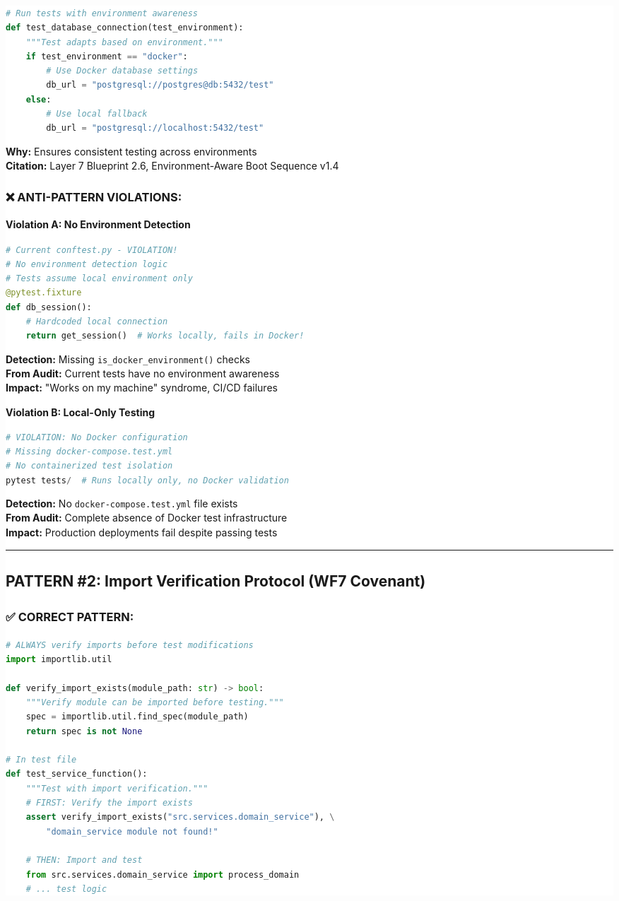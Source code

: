 ```python
# Run tests with environment awareness
def test_database_connection(test_environment):
    """Test adapts based on environment."""
    if test_environment == "docker":
        # Use Docker database settings
        db_url = "postgresql://postgres@db:5432/test"
    else:
        # Use local fallback
        db_url = "postgresql://localhost:5432/test"
```
**Why:** Ensures consistent testing across environments  
**Citation:** Layer 7 Blueprint 2.6, Environment-Aware Boot Sequence v1.4

### ❌ ANTI-PATTERN VIOLATIONS:

**Violation A: No Environment Detection**
```python
# Current conftest.py - VIOLATION!
# No environment detection logic
# Tests assume local environment only
@pytest.fixture
def db_session():
    # Hardcoded local connection
    return get_session()  # Works locally, fails in Docker!
```
**Detection:** Missing `is_docker_environment()` checks  
**From Audit:** Current tests have no environment awareness  
**Impact:** "Works on my machine" syndrome, CI/CD failures

**Violation B: Local-Only Testing**
```python
# VIOLATION: No Docker configuration
# Missing docker-compose.test.yml
# No containerized test isolation
pytest tests/  # Runs locally only, no Docker validation
```
**Detection:** No `docker-compose.test.yml` file exists  
**From Audit:** Complete absence of Docker test infrastructure  
**Impact:** Production deployments fail despite passing tests

---

## PATTERN #2: Import Verification Protocol (WF7 Covenant)

### ✅ CORRECT PATTERN:
```python
# ALWAYS verify imports before test modifications
import importlib.util

def verify_import_exists(module_path: str) -> bool:
    """Verify module can be imported before testing."""
    spec = importlib.util.find_spec(module_path)
    return spec is not None

# In test file
def test_service_function():
    """Test with import verification."""
    # FIRST: Verify the import exists
    assert verify_import_exists("src.services.domain_service"), \
        "domain_service module not found!"
    
    # THEN: Import and test
    from src.services.domain_service import process_domain
    # ... test logic
```